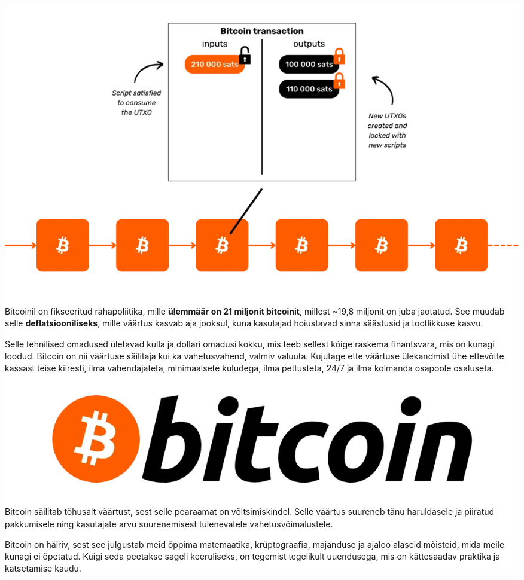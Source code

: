 ![BIZ101](assets/en/11.webp)

Bitcoinil on fikseeritud rahapoliitika, mille **ülemmäär on 21 miljonit bitcoinit**, millest ~19,8 miljonit on juba jaotatud. See muudab selle **deflatsiooniliseks**, mille väärtus kasvab aja jooksul, kuna kasutajad hoiustavad sinna säästusid ja tootlikkuse kasvu.

Selle tehnilised omadused ületavad kulla ja dollari omadusi kokku, mis teeb sellest kõige raskema finantsvara, mis on kunagi loodud. Bitcoin on nii väärtuse säilitaja kui ka vahetusvahend, valmiv valuuta. Kujutage ette väärtuse ülekandmist ühe ettevõtte kassast teise kiiresti, ilma vahendajateta, minimaalsete kuludega, ilma pettusteta, 24/7 ja ilma kolmanda osapoole osaluseta.

![BIZ101](assets/en/03.webp)

Bitcoin säilitab tõhusalt väärtust, sest selle pearaamat on võltsimiskindel. Selle väärtus suureneb tänu haruldasele ja piiratud pakkumisele ning kasutajate arvu suurenemisest tulenevatele vahetusvõimalustele.

Bitcoin on häiriv, sest see julgustab meid õppima matemaatika, krüptograafia, majanduse ja ajaloo alaseid mõisteid, mida meile kunagi ei õpetatud. Kuigi seda peetakse sageli keeruliseks, on tegemist tegelikult uuendusega, mis on kättesaadav praktika ja katsetamise kaudu.
